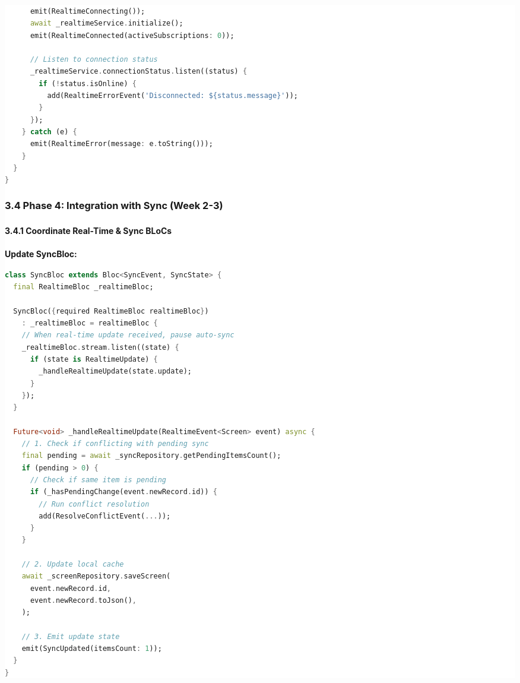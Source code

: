 ```dart
      emit(RealtimeConnecting());
      await _realtimeService.initialize();
      emit(RealtimeConnected(activeSubscriptions: 0));
      
      // Listen to connection status
      _realtimeService.connectionStatus.listen((status) {
        if (!status.isOnline) {
          add(RealtimeErrorEvent('Disconnected: ${status.message}'));
        }
      });
    } catch (e) {
      emit(RealtimeError(message: e.toString()));
    }
  }
}
```

### 3.4 Phase 4: Integration with Sync (Week 2-3)

#### 3.4.1 Coordinate Real-Time & Sync BLoCs

**Update SyncBloc:**

```dart
class SyncBloc extends Bloc<SyncEvent, SyncState> {
  final RealtimeBloc _realtimeBloc;
  
  SyncBloc({required RealtimeBloc realtimeBloc})
    : _realtimeBloc = realtimeBloc {
    // When real-time update received, pause auto-sync
    _realtimeBloc.stream.listen((state) {
      if (state is RealtimeUpdate) {
        _handleRealtimeUpdate(state.update);
      }
    });
  }
  
  Future<void> _handleRealtimeUpdate(RealtimeEvent<Screen> event) async {
    // 1. Check if conflicting with pending sync
    final pending = await _syncRepository.getPendingItemsCount();
    if (pending > 0) {
      // Check if same item is pending
      if (_hasPendingChange(event.newRecord.id)) {
        // Run conflict resolution
        add(ResolveConflictEvent(...));
      }
    }
    
    // 2. Update local cache
    await _screenRepository.saveScreen(
      event.newRecord.id,
      event.newRecord.toJson(),
    );
    
    // 3. Emit update state
    emit(SyncUpdated(itemsCount: 1));
  }
}
```
